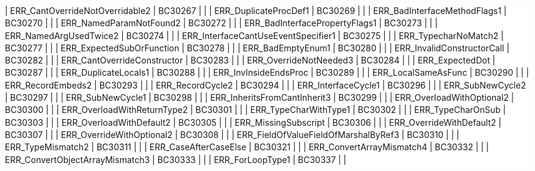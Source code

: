 | ERR_CantOverrideNotOverridable2 | BC30267 | |
| ERR_DuplicateProcDef1 | BC30269 | |
| ERR_BadInterfaceMethodFlags1 | BC30270 | |
| ERR_NamedParamNotFound2 | BC30272 | |
| ERR_BadInterfacePropertyFlags1 | BC30273 | |
| ERR_NamedArgUsedTwice2 | BC30274 | |
| ERR_InterfaceCantUseEventSpecifier1 | BC30275 | |
| ERR_TypecharNoMatch2 | BC30277 | |
| ERR_ExpectedSubOrFunction | BC30278 | |
| ERR_BadEmptyEnum1 | BC30280 | |
| ERR_InvalidConstructorCall | BC30282 | |
| ERR_CantOverrideConstructor | BC30283 | |
| ERR_OverrideNotNeeded3 | BC30284 | |
| ERR_ExpectedDot | BC30287 | |
| ERR_DuplicateLocals1 | BC30288 | |
| ERR_InvInsideEndsProc | BC30289 | |
| ERR_LocalSameAsFunc | BC30290 | |
| ERR_RecordEmbeds2 | BC30293 | |
| ERR_RecordCycle2 | BC30294 | |
| ERR_InterfaceCycle1 | BC30296 | |
| ERR_SubNewCycle2 | BC30297 | |
| ERR_SubNewCycle1 | BC30298 | |
| ERR_InheritsFromCantInherit3 | BC30299 | |
| ERR_OverloadWithOptional2 | BC30300 | |
| ERR_OverloadWithReturnType2 | BC30301 | |
| ERR_TypeCharWithType1 | BC30302 | |
| ERR_TypeCharOnSub | BC30303 | |
| ERR_OverloadWithDefault2 | BC30305 | |
| ERR_MissingSubscript | BC30306 | |
| ERR_OverrideWithDefault2 | BC30307 | |
| ERR_OverrideWithOptional2 | BC30308 | |
| ERR_FieldOfValueFieldOfMarshalByRef3 | BC30310 | |
| ERR_TypeMismatch2 | BC30311 | |
| ERR_CaseAfterCaseElse | BC30321 | |
| ERR_ConvertArrayMismatch4 | BC30332 | |
| ERR_ConvertObjectArrayMismatch3 | BC30333 | |
| ERR_ForLoopType1 | BC30337 | |